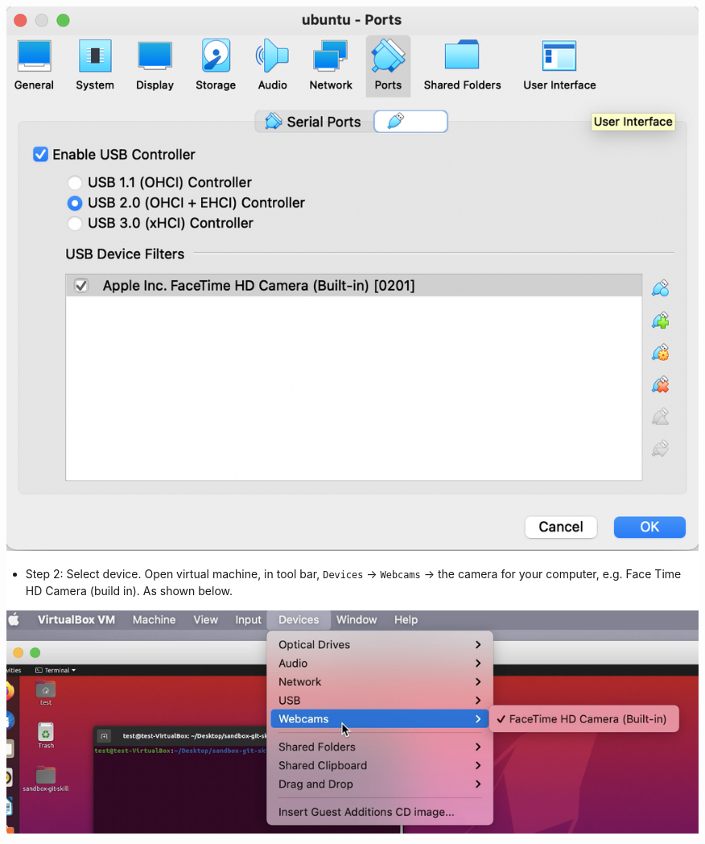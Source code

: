 ![](reference/3/17.png)

- Step 2: Select device. Open virtual machine, in tool bar, `Devices` -> `Webcams` -> the camera for your computer, e.g. Face Time HD Camera (build in). As shown below.

![](reference/3/18.png)
